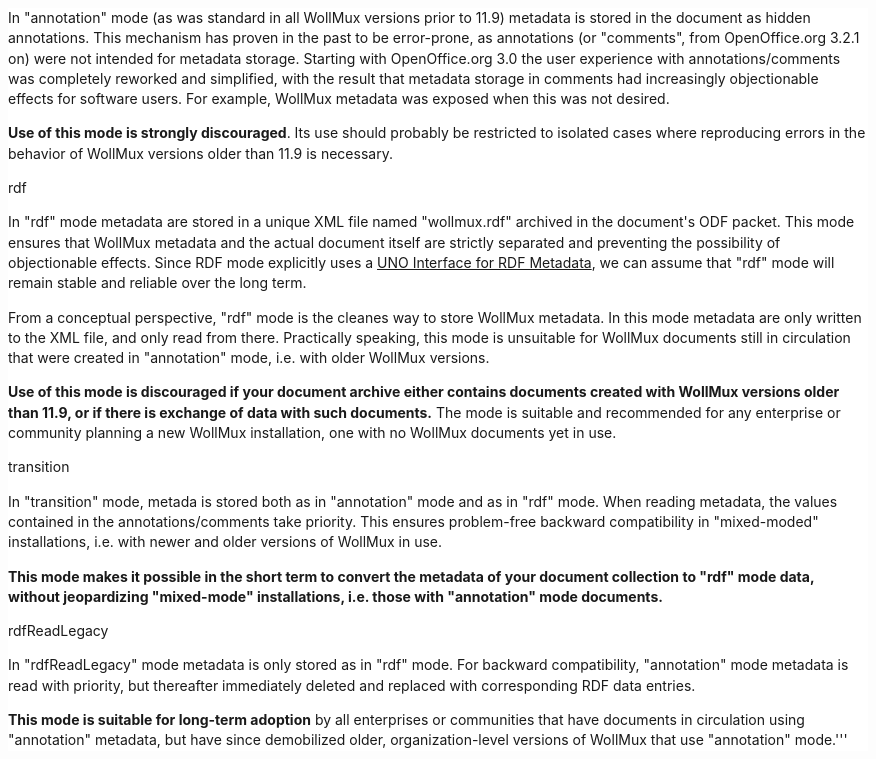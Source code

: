 <td><p>In &quot;annotation&quot; mode (as was standard in all WollMux versions prior to 11.9) metadata is stored in the document as hidden annotations. This mechanism has proven in the past to be error-prone, as annotations (or &quot;comments&quot;, from OpenOffice.org 3.2.1 on) were not intended for metadata storage. Starting with OpenOffice.org 3.0 the user experience with annotations/comments was completely reworked and simplified, with the result that metadata storage in comments had increasingly objectionable effects for software users. For example, WollMux metadata was exposed when this was not desired.</p>
<p><strong>Use of this mode is strongly discouraged</strong>. Its use should probably be restricted to isolated cases where reproducing errors in the behavior of WollMux versions older than 11.9 is necessary.</p></td>
</tr>
<tr class="even">
<td><p>rdf</p></td>
<td><p>In &quot;rdf&quot; mode metadata are stored in a unique XML file named &quot;wollmux.rdf&quot; archived in the document's ODF packet. This mode ensures that WollMux metadata and the actual document itself are strictly separated and preventing the possibility of objectionable effects. Since RDF mode explicitly uses a <a href="http://wiki.services.openoffice.org/wiki/Documentation/DevGuide/OfficeDev/RDF_metadata_UNO-Schnittstelle_für_Metadaten" title="wikilink">UNO Interface for RDF Metadata</a>, we can assume that &quot;rdf&quot; mode will remain stable and reliable over the long term.</p>
<p>From a conceptual perspective, &quot;rdf&quot; mode is the cleanes way to store WollMux metadata. In this mode metadata are only written to the XML file, and only read from there. Practically speaking, this mode is unsuitable for WollMux documents still in circulation that were created in &quot;annotation&quot; mode, i.e. with older WollMux versions.</p>
<p><strong>Use of this mode is discouraged if your document archive either contains documents created with WollMux versions older than 11.9, or if there is exchange of data with such documents.</strong> The mode is suitable and recommended for any enterprise or community planning a new WollMux installation, one with no WollMux documents yet in use.</p></td>
</tr>
<tr class="odd">
<td><p>transition</p></td>
<td><p>In &quot;transition&quot; mode, metada is stored both as in &quot;annotation&quot; mode and as in &quot;rdf&quot; mode. When reading metadata, the values contained in the annotations/comments take priority. This ensures problem-free backward compatibility in &quot;mixed-moded&quot; installations, i.e. with newer and older versions of WollMux in use.</p>
<p><strong>This mode makes it possible in the short term to convert the metadata of your document collection to &quot;rdf&quot; mode data, without jeopardizing &quot;mixed-mode&quot; installations, i.e. those with &quot;annotation&quot; mode documents.</strong></p></td>
</tr>
<tr class="even">
<td><p>rdfReadLegacy</p></td>
<td><p>In &quot;rdfReadLegacy&quot; mode metadata is only stored as in &quot;rdf&quot; mode. For backward compatibility, &quot;annotation&quot; mode metadata is read with priority, but thereafter immediately deleted and replaced with corresponding RDF data entries.</p>
<p><strong>This mode is suitable for long-term adoption</strong> by all enterprises or communities that have documents in circulation using &quot;annotation&quot; metadata, but have since demobilized older, organization-level versions of WollMux that use &quot;annotation&quot; mode.'''</p></td>
</tr>
<tr class="odd">
</tr>
</tbody>
</table>
